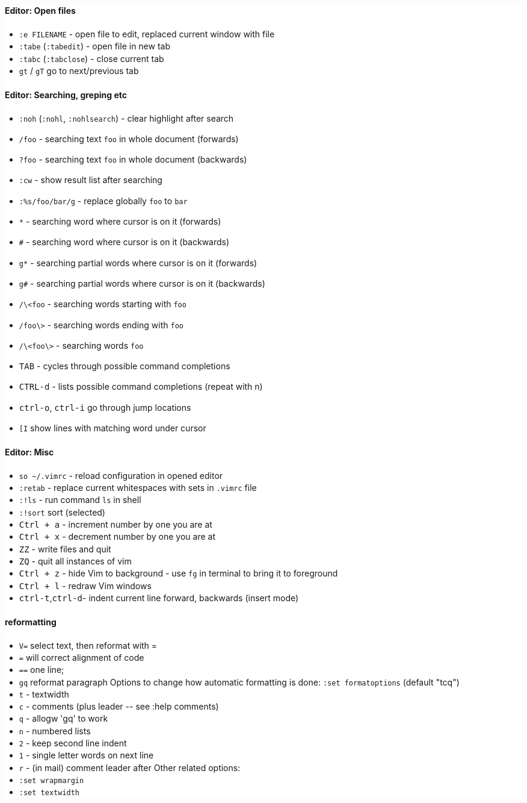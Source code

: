 #### Editor: Open files

* `:e FILENAME` - open file to edit, replaced current window with file
* `:tabe` (`:tabedit`) - open file in new tab
* `:tabc` (`:tabclose`) - close current tab
* `gt` / `gT` go to next/previous tab

#### Editor: Searching, greping etc

* `:noh` (`:nohl`, `:nohlsearch`) - clear highlight after search
* `/foo` - searching text `foo` in whole document (forwards)
* `?foo` - searching text `foo` in whole document (backwards)
* `:cw` - show result list after searching
* `:%s/foo/bar/g` - replace globally `foo` to `bar`
* `*` - searching word where cursor is on it (forwards)
* `#` - searching word where cursor is on it (backwards)
* `g*` - searching partial words where cursor is on it (forwards)
* `g#` - searching partial words where cursor is on it (backwards)
* `/\<foo` - searching words starting with `foo`
* `/foo\>` - searching words ending with `foo`
* `/\<foo\>` - searching words `foo`

* <kbd>TAB</kbd> - cycles through possible command completions
* <kbd>CTRL-d</kbd> - lists possible command completions
                  (repeat with n)
* <kbd>ctrl-o</kbd>, <kbd>ctrl-i</kbd> go through jump locations
* `[I` show lines with matching word under cursor

#### Editor: Misc

* `so ~/.vimrc` - reload configuration in opened editor
* `:retab` - replace current whitespaces with sets in `.vimrc` file
* `:!ls` - run command `ls` in shell
* `:!sort` sort (selected)
* <kbd>Ctrl + a</kbd> - increment number by one you are at
* <kbd>Ctrl + x</kbd> - decrement number by one you are at
* <kbd>ZZ</kbd> - write files and quit
* <kbd>ZQ</kbd> - quit all instances of vim
* <kbd>Ctrl + z</kbd> - hide Vim to background - use `fg` in terminal to bring it to foreground
* <kbd>Ctrl + l</kbd> - redraw Vim windows 
* <kbd>ctrl-t</kbd>,<kbd>ctrl-d</kbd>- indent current line forward, backwards (insert mode)

#### reformatting
* `V=` select text, then reformat with =
* `=`  will correct alignment of code
* `==` one line; 
* `gq` reformat paragraph
Options to change how automatic formatting is done:
`:set formatoptions` (default "tcq")
* `t` - textwidth
* `c` - comments (plus leader -- see :help comments)
* `q` - allogw 'gq' to work
* `n` - numbered lists
* `2` - keep second line indent
* `1` - single letter words on next line
* `r` - (in mail) comment leader after 
Other related options:
* `:set wrapmargin`
* `:set textwidth`
